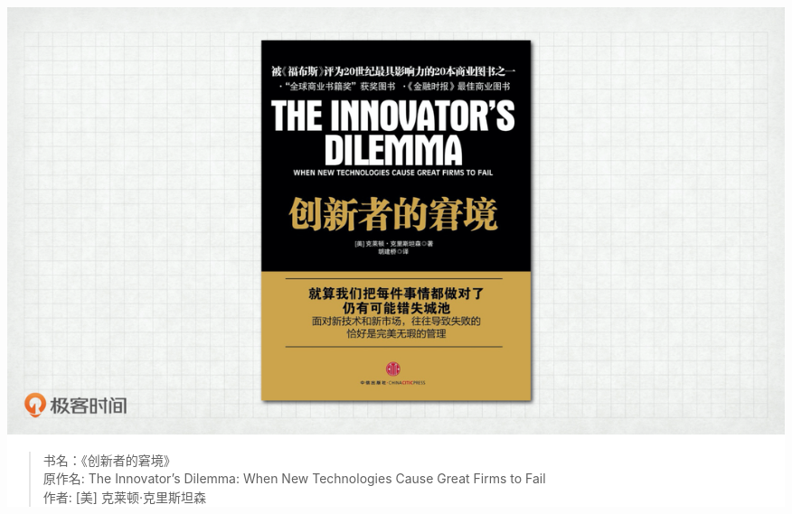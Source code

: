 ![](./httpsstatic001geekbangorgresourceimaged26cd2437c9f7500a43ee16f75a35ac2a66c.png)

> 书名：《创新者的窘境》  
> 原作名: The Innovator’s Dilemma: When New Technologies Cause Great Firms to Fail  
> 作者: \[美\] 克莱顿·克里斯坦森